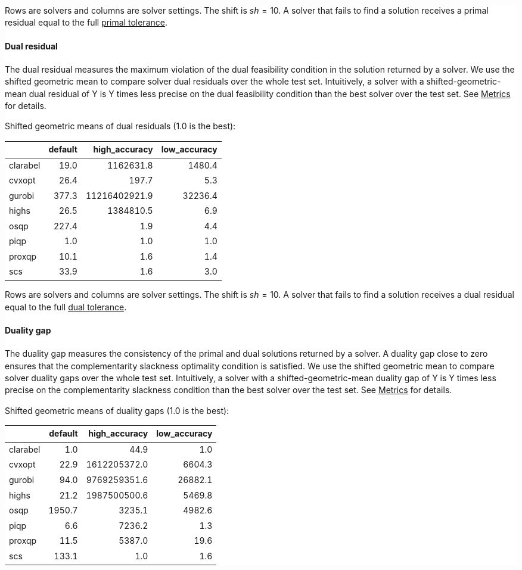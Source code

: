 Rows are solvers and columns are solver settings. The shift is $sh = 10$. A solver that fails to find a solution receives a primal residual equal to the full [primal tolerance](#settings).

#### Dual residual

The dual residual measures the maximum violation of the dual feasibility condition in the solution returned by a solver. We use the shifted geometric mean to compare solver dual residuals over the whole test set. Intuitively, a solver with a shifted-geometric-mean dual residual of Y is Y times less precise on the dual feasibility condition than the best solver over the test set. See [Metrics](https://github.com/qpsolvers/qpsolvers_benchmark#metrics) for details.

Shifted geometric means of dual residuals (1.0 is the best):

|          |   default |   high_accuracy |   low_accuracy |
|:---------|----------:|----------------:|---------------:|
| clarabel |      19.0 |       1162631.8 |         1480.4 |
| cvxopt   |      26.4 |           197.7 |            5.3 |
| gurobi   |     377.3 |   11216402921.9 |        32236.4 |
| highs    |      26.5 |       1384810.5 |            6.9 |
| osqp     |     227.4 |             1.9 |            4.4 |
| piqp     |       1.0 |             1.0 |            1.0 |
| proxqp   |      10.1 |             1.6 |            1.4 |
| scs      |      33.9 |             1.6 |            3.0 |

Rows are solvers and columns are solver settings. The shift is $sh = 10$. A solver that fails to find a solution receives a dual residual equal to the full [dual tolerance](#settings).

#### Duality gap

The duality gap measures the consistency of the primal and dual solutions returned by a solver. A duality gap close to zero ensures that the complementarity slackness optimality condition is satisfied. We use the shifted geometric mean to compare solver duality gaps over the whole test set. Intuitively, a solver with a shifted-geometric-mean duality gap of Y is Y times less precise on the complementarity slackness condition than the best solver over the test set. See [Metrics](https://github.com/qpsolvers/qpsolvers_benchmark#metrics) for details.

Shifted geometric means of duality gaps (1.0 is the best):

|          |   default |   high_accuracy |   low_accuracy |
|:---------|----------:|----------------:|---------------:|
| clarabel |       1.0 |            44.9 |            1.0 |
| cvxopt   |      22.9 |    1612205372.0 |         6604.3 |
| gurobi   |      94.0 |    9769259351.6 |        26882.1 |
| highs    |      21.2 |    1987500500.6 |         5469.8 |
| osqp     |    1950.7 |          3235.1 |         4982.6 |
| piqp     |       6.6 |          7236.2 |            1.3 |
| proxqp   |      11.5 |          5387.0 |           19.6 |
| scs      |     133.1 |             1.0 |            1.6 |
